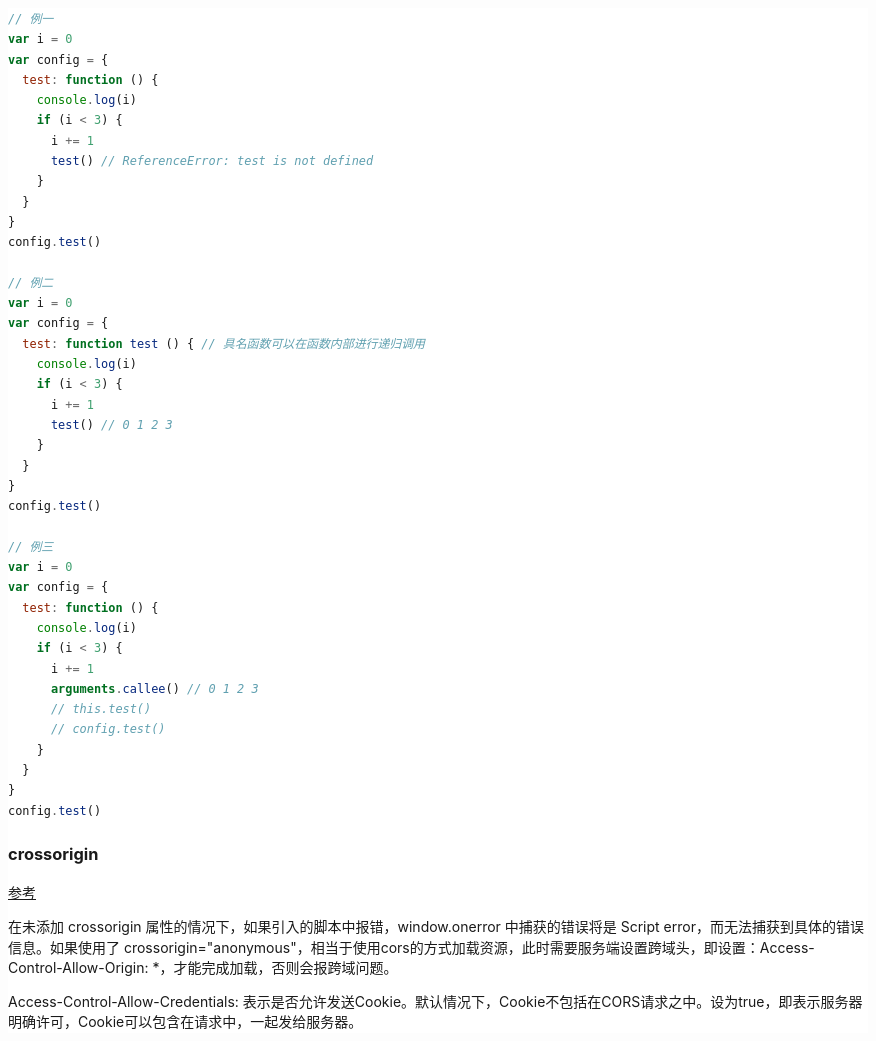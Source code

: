 ```js
// 例一
var i = 0
var config = {
  test: function () {
    console.log(i)
    if (i < 3) {
      i += 1
      test() // ReferenceError: test is not defined
    }
  }
}
config.test()

// 例二
var i = 0
var config = {
  test: function test () { // 具名函数可以在函数内部进行递归调用
    console.log(i)
    if (i < 3) {
      i += 1
      test() // 0 1 2 3
    }
  }
}
config.test()

// 例三
var i = 0
var config = {
  test: function () {
    console.log(i)
    if (i < 3) {
      i += 1
      arguments.callee() // 0 1 2 3
      // this.test()
      // config.test()
    }
  }
}
config.test()
```

### crossorigin

[参考](https://blog.csdn.net/qq_40028324/article/details/107076751)

在未添加 crossorigin 属性的情况下，如果引入的脚本中报错，window.onerror 中捕获的错误将是 Script error，而无法捕获到具体的错误信息。如果使用了 crossorigin="anonymous"，相当于使用cors的方式加载资源，此时需要服务端设置跨域头，即设置：Access-Control-Allow-Origin: *，才能完成加载，否则会报跨域问题。

Access-Control-Allow-Credentials: 表示是否允许发送Cookie。默认情况下，Cookie不包括在CORS请求之中。设为true，即表示服务器明确许可，Cookie可以包含在请求中，一起发给服务器。
